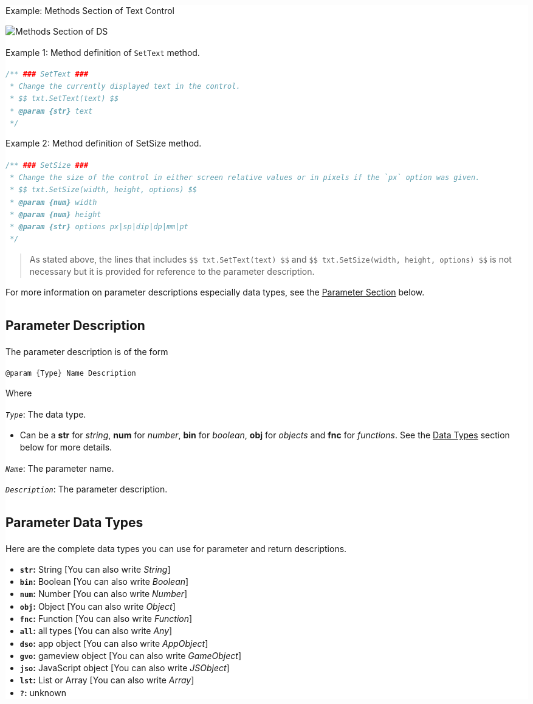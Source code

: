 Example: Methods Section of Text Control

![Methods Section of DS](https://drive.google.com/uc?id=1Ktnqd4HoERg1-JsyXMzrGs2VmeqZ7fzt)

Example 1: Method definition of `SetText` method.

```js
/** ### SetText ###
 * Change the currently displayed text in the control.
 * $$ txt.SetText(text) $$
 * @param {str} text 
 */
```

Example 2: Method definition of SetSize method.

```js
/** ### SetSize ###
 * Change the size of the control in either screen relative values or in pixels if the `px` option was given.
 * $$ txt.SetSize(width, height, options) $$
 * @param {num} width 
 * @param {num} height 
 * @param {str} options px|sp|dip|dp|mm|pt
 */
```
> As stated above, the lines that includes `$$ txt.SetText(text) $$` and `$$ txt.SetSize(width, height, options) $$` is not necessary but it is provided for reference to the parameter description.

For more information on parameter descriptions especially data types, see the [Parameter Section](#parameter-description) below.

## Parameter Description

The parameter description is of the form

```js
@param {Type} Name Description
```

Where

_`Type`_: The data type.
- Can be a **str** for _string_, **num** for _number_, **bin** for _boolean_, **obj** for _objects_ and **fnc** for _functions_. See the [Data Types](#parameter-data-types) section below for more details.

_`Name`_: The parameter name.

_`Description`_: The parameter description.


## Parameter Data Types
Here are the complete data types you can use for parameter and return descriptions.

- **`str`:** String [You can also write _String_]
- **`bin`:** Boolean [You can also write _Boolean_]
- **`num`:** Number [You can also write _Number_]
- **`obj`:** Object [You can also write _Object_]
- **`fnc`:** Function [You can also write _Function_]
- **`all`:** all types [You can also write _Any_]
- **`dso`:** app object [You can also write _AppObject_]
- **`gvo`:** gameview object [You can also write _GameObject_]
- **`jso`:** JavaScript object [You can also write _JSObject_]
- **`lst`:** List or Array [You can also write _Array_]
- **`?`:** unknown
